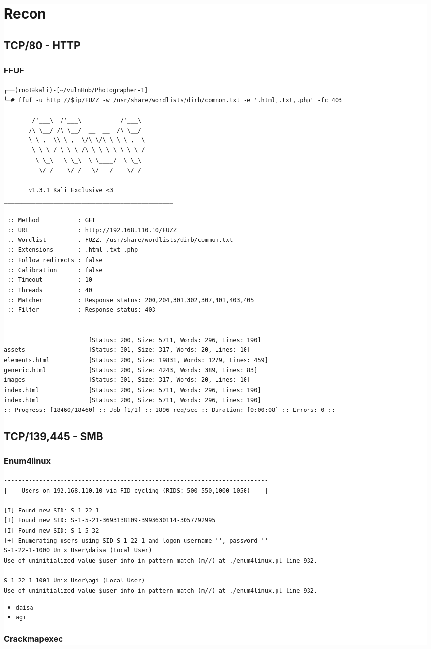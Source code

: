 # Recon
## TCP/80 - HTTP
### FFUF
```
┌──(root💀kali)-[~/vulnHub/Photographer-1]
└─# ffuf -u http://$ip/FUZZ -w /usr/share/wordlists/dirb/common.txt -e '.html,.txt,.php' -fc 403

        /'___\  /'___\           /'___\       
       /\ \__/ /\ \__/  __  __  /\ \__/       
       \ \ ,__\\ \ ,__\/\ \/\ \ \ \ ,__\      
        \ \ \_/ \ \ \_/\ \ \_\ \ \ \ \_/      
         \ \_\   \ \_\  \ \____/  \ \_\       
          \/_/    \/_/   \/___/    \/_/       

       v1.3.1 Kali Exclusive <3
________________________________________________

 :: Method           : GET
 :: URL              : http://192.168.110.10/FUZZ
 :: Wordlist         : FUZZ: /usr/share/wordlists/dirb/common.txt
 :: Extensions       : .html .txt .php 
 :: Follow redirects : false
 :: Calibration      : false
 :: Timeout          : 10
 :: Threads          : 40
 :: Matcher          : Response status: 200,204,301,302,307,401,403,405
 :: Filter           : Response status: 403
________________________________________________

                        [Status: 200, Size: 5711, Words: 296, Lines: 190]
assets                  [Status: 301, Size: 317, Words: 20, Lines: 10]
elements.html           [Status: 200, Size: 19831, Words: 1279, Lines: 459]
generic.html            [Status: 200, Size: 4243, Words: 389, Lines: 83]
images                  [Status: 301, Size: 317, Words: 20, Lines: 10]
index.html              [Status: 200, Size: 5711, Words: 296, Lines: 190]
index.html              [Status: 200, Size: 5711, Words: 296, Lines: 190]
:: Progress: [18460/18460] :: Job [1/1] :: 1896 req/sec :: Duration: [0:00:08] :: Errors: 0 ::
```


## TCP/139,445 - SMB
### Enum4linux
```
---------------------------------------------------------------------------
|    Users on 192.168.110.10 via RID cycling (RIDS: 500-550,1000-1050)    |
---------------------------------------------------------------------------
[I] Found new SID: S-1-22-1
[I] Found new SID: S-1-5-21-3693138109-3993630114-3057792995
[I] Found new SID: S-1-5-32
[+] Enumerating users using SID S-1-22-1 and logon username '', password ''
S-1-22-1-1000 Unix User\daisa (Local User)
Use of uninitialized value $user_info in pattern match (m//) at ./enum4linux.pl line 932.

S-1-22-1-1001 Unix User\agi (Local User)
Use of uninitialized value $user_info in pattern match (m//) at ./enum4linux.pl line 932.
```
- `daisa`
- `agi`
### Crackmapexec
```
```